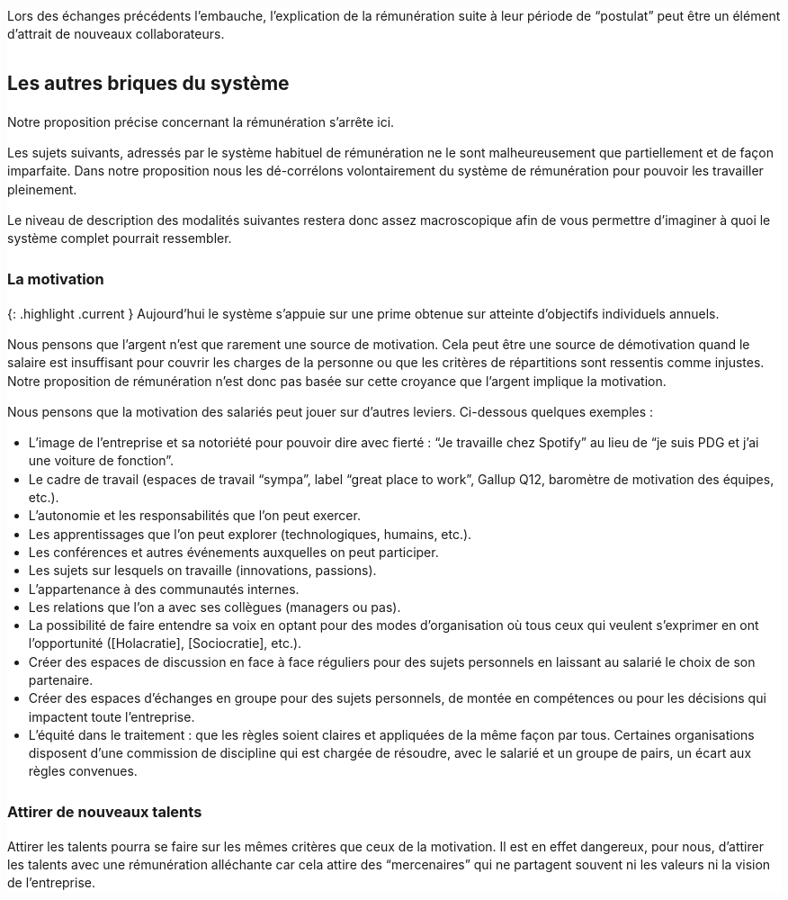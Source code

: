 Lors des échanges précédents l’embauche, l’explication de la rémunération suite à leur période de “postulat” peut être un élément d’attrait de nouveaux collaborateurs.


## Les autres briques du système

Notre proposition précise concernant la rémunération s’arrête ici.

Les sujets suivants, adressés par le système habituel de rémunération ne le sont malheureusement que partiellement et de façon imparfaite. Dans notre proposition nous les dé-corrélons volontairement du système de rémunération pour pouvoir les travailler pleinement.

Le niveau de description des modalités suivantes restera donc assez macroscopique afin de vous permettre d’imaginer à quoi le système complet pourrait ressembler.


### La motivation

{: .highlight .current }
Aujourd’hui le système s’appuie sur une prime obtenue sur atteinte d’objectifs individuels annuels.

Nous pensons que l’argent n’est que rarement une source de motivation. Cela peut être une source de démotivation quand le salaire est insuffisant pour couvrir les charges de la personne ou que les critères de répartitions sont ressentis comme injustes. Notre proposition de rémunération n’est donc pas basée sur cette croyance que l’argent implique la motivation.

Nous pensons que la motivation des salariés peut jouer sur d’autres leviers. Ci-dessous quelques exemples :

- L’image de l’entreprise et sa notoriété pour pouvoir dire avec fierté : “Je travaille chez Spotify” au lieu de “je suis PDG et j’ai une voiture de fonction”.
- Le cadre de travail (espaces de travail “sympa”, label “great place to work”, Gallup Q12, baromètre de motivation des équipes, etc.).
- L’autonomie et les responsabilités que l’on peut exercer.
- Les apprentissages que l’on peut explorer (technologiques, humains, etc.).
- Les conférences et autres événements auxquelles on peut participer.
- Les sujets sur lesquels on travaille (innovations, passions).
- L’appartenance à des communautés internes.
- Les relations que l’on a avec ses collègues (managers ou pas).
- La possibilité de faire entendre sa voix en optant pour des modes d’organisation où tous ceux qui veulent s’exprimer en ont l’opportunité ([Holacratie], [Sociocratie], etc.).
- Créer des espaces de discussion en face à face réguliers pour des sujets personnels en laissant au salarié le choix de son partenaire.
- Créer des espaces d’échanges en groupe pour des sujets personnels, de montée en compétences ou pour les décisions qui impactent toute l’entreprise.
- L’équité dans le traitement : que les règles soient claires et appliquées de la même façon par tous. Certaines organisations disposent d’une commission de discipline qui est chargée de résoudre, avec le salarié et un groupe de pairs, un écart aux règles convenues.


### Attirer de nouveaux talents

Attirer les talents pourra se faire sur les mêmes critères que ceux de la motivation. Il est en effet dangereux, pour nous, d’attirer les talents avec une rémunération alléchante car cela attire des “mercenaires” qui ne partagent souvent ni les valeurs ni la vision de l’entreprise.


[^1]: Voir [liberteetcie](http://liberteetcie.com/) et [reinventing organizations](http://www.reinventingorganizations.com/)
[^2]: Voir le concept de ligne de flottaison chez W.L. Gore en annexe
[^3]: larousse.fr: “Qui ne travaille que pour un salaire, qui est inspiré par la seule considération du gain.”
[360°]: https://fr.wikipedia.org/wiki/360_degr%C3%A9s
[Holacratie]: https://fr.wikipedia.org/wiki/Holacratie
[INSEE]: https://www.insee.fr/fr/metadonnees/definition/c1211
[Persona]: https://fr.wikipedia.org/wiki/Persona_(marketing)
[Sociocratie]: https://fr.wikipedia.org/wiki/Sociocratie
[“Les variations de salaire”]: #les-variations-de-salaire
[“La motivation“]: #la-motivation
[“La reconnaissance“]: #la-reconnaissance
[“La prise de recul“]: #la-prise-de-recul
[“L’évolution du collaborateur“]: #lévolution-du-collaborateur
[“Les attentes des salariés vis-à-vis des entités RH et du management“]: #les-attentes-des-salariés-vis-à-vis-des-entités-rh-et-du-management